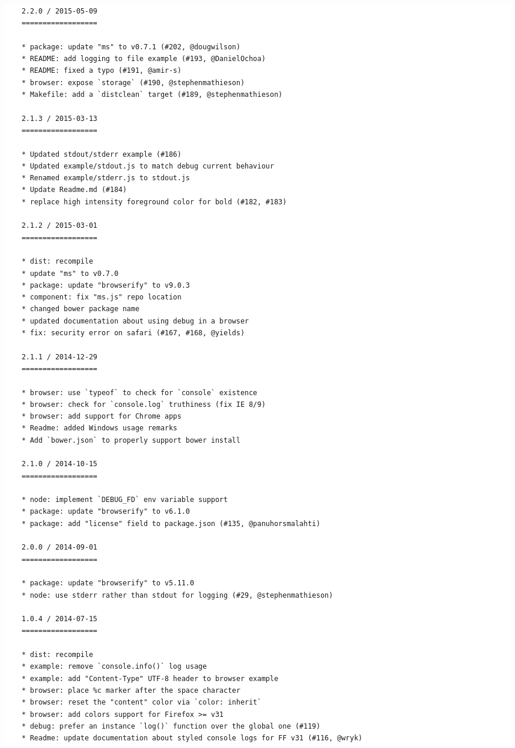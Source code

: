         2.2.0 / 2015-05-09
        ==================

        * package: update "ms" to v0.7.1 (#202, @dougwilson)
        * README: add logging to file example (#193, @DanielOchoa)
        * README: fixed a typo (#191, @amir-s)
        * browser: expose `storage` (#190, @stephenmathieson)
        * Makefile: add a `distclean` target (#189, @stephenmathieson)

        2.1.3 / 2015-03-13
        ==================

        * Updated stdout/stderr example (#186)
        * Updated example/stdout.js to match debug current behaviour
        * Renamed example/stderr.js to stdout.js
        * Update Readme.md (#184)
        * replace high intensity foreground color for bold (#182, #183)

        2.1.2 / 2015-03-01
        ==================

        * dist: recompile
        * update "ms" to v0.7.0
        * package: update "browserify" to v9.0.3
        * component: fix "ms.js" repo location
        * changed bower package name
        * updated documentation about using debug in a browser
        * fix: security error on safari (#167, #168, @yields)

        2.1.1 / 2014-12-29
        ==================

        * browser: use `typeof` to check for `console` existence
        * browser: check for `console.log` truthiness (fix IE 8/9)
        * browser: add support for Chrome apps
        * Readme: added Windows usage remarks
        * Add `bower.json` to properly support bower install

        2.1.0 / 2014-10-15
        ==================

        * node: implement `DEBUG_FD` env variable support
        * package: update "browserify" to v6.1.0
        * package: add "license" field to package.json (#135, @panuhorsmalahti)

        2.0.0 / 2014-09-01
        ==================

        * package: update "browserify" to v5.11.0
        * node: use stderr rather than stdout for logging (#29, @stephenmathieson)

        1.0.4 / 2014-07-15
        ==================

        * dist: recompile
        * example: remove `console.info()` log usage
        * example: add "Content-Type" UTF-8 header to browser example
        * browser: place %c marker after the space character
        * browser: reset the "content" color via `color: inherit`
        * browser: add colors support for Firefox >= v31
        * debug: prefer an instance `log()` function over the global one (#119)
        * Readme: update documentation about styled console logs for FF v31 (#116, @wryk)
